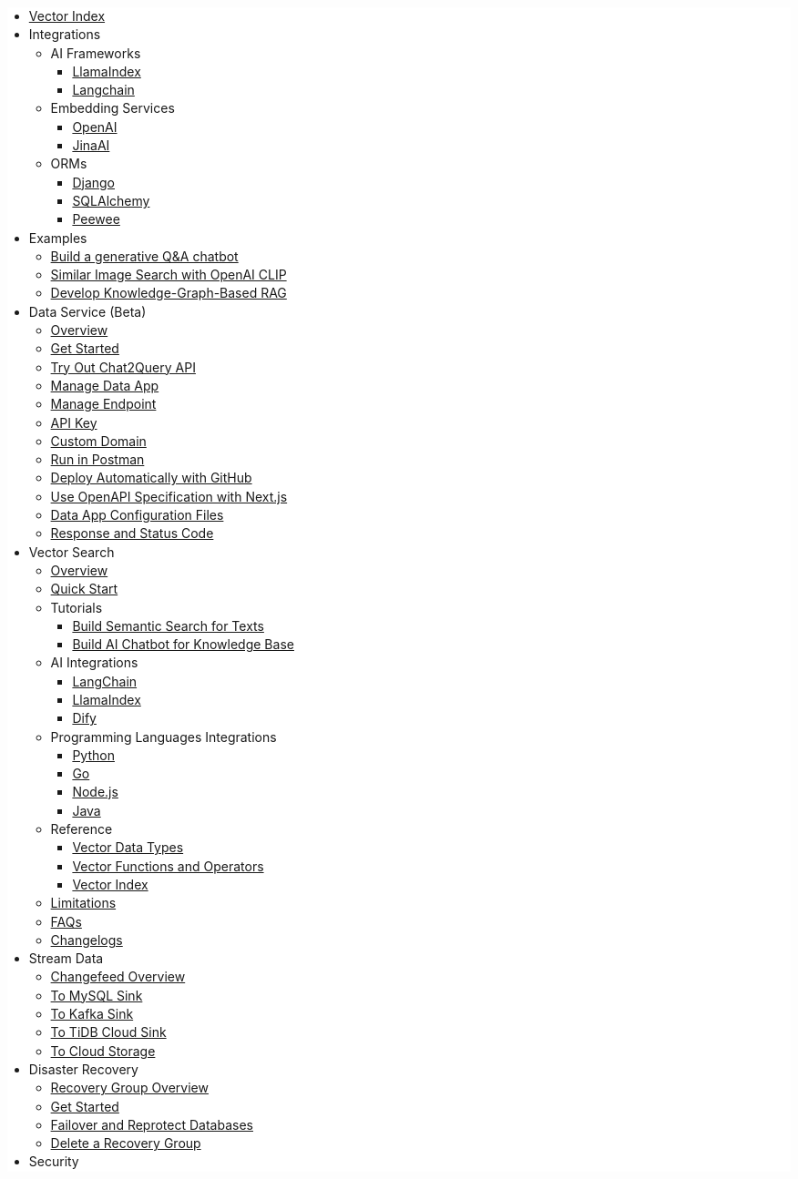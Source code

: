   - [Vector Index](/tidb-cloud/vector-search-vector-index)
  - Integrations
    - AI Frameworks
      - [LlamaIndex](/tidb-cloud/vector-search-integrate-with-llamaindex.md)
      - [Langchain](/tidb-cloud/vector-search-integrate-with-langchain.md)
    - Embedding Services
      - [OpenAI](/tidb-cloud/vector-search-integrate-with-openai-embedding.md)
      - [JinaAI](/tidb-cloud/vector-search-integrate-with-jinaai-embedding.md)
    - ORMs
      - [Django](/tidb-cloud/vector-search-integrate-with-django-orm.md)
      - [SQLAlchemy](/tidb-cloud/vector-search-integrate-with-sqlalchemy-orm.md)
      - [Peewee](/tidb-cloud/vector-search-integrate-with-peewee-orm.md)
  - Examples
    - [Build a generative Q&A chatbot](/tidb-cloud/vector-search-build-generative-qa-chatbot.md)
    - [Similar Image Search with OpenAI CLIP](/tidb-cloud/vector-search-similar-image-search-with-openai-clip.md)
    - [Develop Knowledge-Graph-Based RAG](/tidb-cloud/vector-search-develop-images.md)
- Data Service (Beta)
  - [Overview](/tidb-cloud/data-service-overview.md)
  - [Get Started](/tidb-cloud/data-service-get-started.md)
  - [Try Out Chat2Query API](/tidb-cloud/use-chat2query-api.md)
  - [Manage Data App](/tidb-cloud/data-service-manage-data-app.md)
  - [Manage Endpoint](/tidb-cloud/data-service-manage-endpoint.md)
  - [API Key](/tidb-cloud/data-service-api-key.md)
  - [Custom Domain](/tidb-cloud/data-service-custom-domain.md)
  - [Run in Postman](/tidb-cloud/data-service-postman-integration.md)
  - [Deploy Automatically with GitHub](/tidb-cloud/data-service-manage-github-connection.md)
  - [Use OpenAPI Specification with Next.js](/tidb-cloud/data-service-oas-with-nextjs.md)
  - [Data App Configuration Files](/tidb-cloud/data-service-app-config-files.md)
  - [Response and Status Code](/tidb-cloud/data-service-response-and-status-code.md)
- Vector Search
  - [Overview](/tidb-cloud/vector-search-overview.md)
  - [Quick Start](/tidb-cloud/vector-search-quick-start.md)
  - Tutorials
    - [Build Semantic Search for Texts](/tidb-cloud/vector-search-tutorial-semantic-search.md)
    - [Build AI Chatbot for Knowledge Base](/tidb-cloud/vector-search-tutorial-chatbot.md)
  - AI Integrations
    - [LangChain](/tidb-cloud/vector-search-integration-langchain.md)
    - [LlamaIndex](/tidb-cloud/vector-search-integration-llamaindex.md)
    - [Dify](/tidb-cloud/vector-search-integration-dify.md)
  - Programming Languages Integrations
    - [Python](/tidb-cloud/vector-search-integration-python.md)
    - [Go](/tidb-cloud/vector-search-integration-golang.md)
    - [Node.js](/tidb-cloud/vector-search-integration-nodejs.md)
    - [Java](/tidb-cloud/vector-search-integration-java.md)
  - Reference
    - [Vector Data Types](/tidb-cloud/vector-search-data-types.md)
    - [Vector Functions and Operators](/tidb-cloud/vector-search-functions-and-operators.md)
    - [Vector Index](/tidb-cloud/vector-search-index.md)
  - [Limitations](/tidb-cloud/vector-search-limitations.md)
  - [FAQs](/tidb-cloud/vector-search-faqs.md)
  - [Changelogs](/tidb-cloud/vector-search-changelogs.md)
- Stream Data
  - [Changefeed Overview](/tidb-cloud/changefeed-overview.md)
  - [To MySQL Sink](/tidb-cloud/changefeed-sink-to-mysql.md)
  - [To Kafka Sink](/tidb-cloud/changefeed-sink-to-apache-kafka.md)
  - [To TiDB Cloud Sink](/tidb-cloud/changefeed-sink-to-tidb-cloud.md)
  - [To Cloud Storage](/tidb-cloud/changefeed-sink-to-cloud-storage.md)
- Disaster Recovery
  - [Recovery Group Overview](/tidb-cloud/recovery-group-overview.md)
  - [Get Started](/tidb-cloud/recovery-group-get-started.md)
  - [Failover and Reprotect Databases](/tidb-cloud/recovery-group-failover.md)
  - [Delete a Recovery Group](/tidb-cloud/recovery-group-delete.md)
- Security